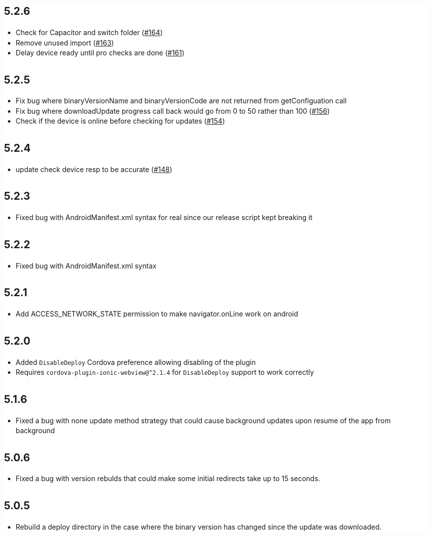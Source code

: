 ## 5.2.6
* Check for Capacitor and switch folder ([#164](https://github.com/ionic-team/cordova-plugin-ionic/pull/164))
* Remove unused import ([#163](https://github.com/ionic-team/cordova-plugin-ionic/pull/163))
* Delay device ready until pro checks are done ([#161](https://github.com/ionic-team/cordova-plugin-ionic/pull/161))

## 5.2.5
* Fix bug where binaryVersionName and binaryVersionCode are not returned from getConfiguation call
* Fix bug where downloadUpdate progress call back would go from 0 to 50 rather than 100 ([#156](https://github.com/ionic-team/cordova-plugin-ionic/pull/156]))
* Check if the device is online before checking for updates ([#154](https://github.com/ionic-team/cordova-plugin-ionic/pull/154))

## 5.2.4
* update check device resp to be accurate ([#148](https://github.com/ionic-team/cordova-plugin-ionic/pull/148))

## 5.2.3

* Fixed bug with AndroidManifest.xml syntax for real since our release script kept breaking it

## 5.2.2

* Fixed bug with AndroidManifest.xml syntax

## 5.2.1

* Add ACCESS_NETWORK_STATE permission to make navigator.onLine work on android

## 5.2.0

* Added `DisableDeploy` Cordova preference allowing disabling of the plugin
* Requires `cordova-plugin-ionic-webview@^2.1.4` for `DisableDeploy` support to work correctly

## 5.1.6

* Fixed a bug with none update method strategy that could cause background updates upon resume of the app from background

## 5.0.6

* Fixed a bug with version rebulds that could make some initial redirects take up to 15 seconds.

## 5.0.5

* Rebuild a deploy directory in the case where the binary version has changed since the update was downloaded.
